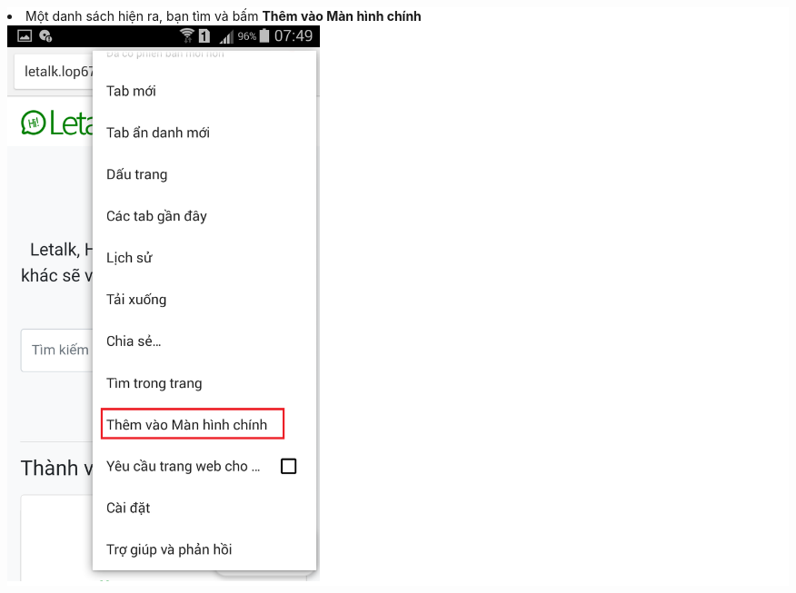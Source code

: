 <li>Một danh s&aacute;ch hiện ra, bạn t&igrave;m v&agrave; bấm <b>Th&ecirc;m v&agrave;o M&agrave;n h&igrave;nh ch&iacute;nh</b></li>

<img src="/uploads/step2.png" style="height: 40%; width: 40%;" />
